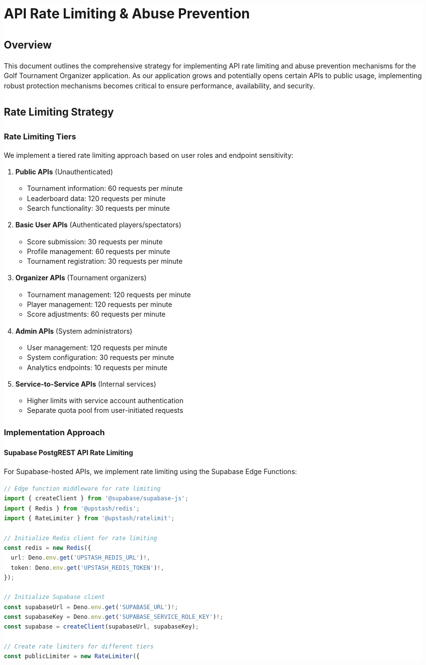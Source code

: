 # API Rate Limiting & Abuse Prevention

## Overview

This document outlines the comprehensive strategy for implementing API rate limiting and abuse prevention mechanisms for the Golf Tournament Organizer application. As our application grows and potentially opens certain APIs to public usage, implementing robust protection mechanisms becomes critical to ensure performance, availability, and security.

## Rate Limiting Strategy

### Rate Limiting Tiers

We implement a tiered rate limiting approach based on user roles and endpoint sensitivity:

1. **Public APIs** (Unauthenticated)
   - Tournament information: 60 requests per minute
   - Leaderboard data: 120 requests per minute
   - Search functionality: 30 requests per minute

2. **Basic User APIs** (Authenticated players/spectators)
   - Score submission: 30 requests per minute
   - Profile management: 60 requests per minute
   - Tournament registration: 30 requests per minute

3. **Organizer APIs** (Tournament organizers)
   - Tournament management: 120 requests per minute
   - Player management: 120 requests per minute
   - Score adjustments: 60 requests per minute

4. **Admin APIs** (System administrators)
   - User management: 120 requests per minute
   - System configuration: 30 requests per minute
   - Analytics endpoints: 10 requests per minute

5. **Service-to-Service APIs** (Internal services)
   - Higher limits with service account authentication
   - Separate quota pool from user-initiated requests

### Implementation Approach

#### Supabase PostgREST API Rate Limiting

For Supabase-hosted APIs, we implement rate limiting using the Supabase Edge Functions:

```typescript
// Edge function middleware for rate limiting
import { createClient } from '@supabase/supabase-js';
import { Redis } from '@upstash/redis';
import { RateLimiter } from '@upstash/ratelimit';

// Initialize Redis client for rate limiting
const redis = new Redis({
  url: Deno.env.get('UPSTASH_REDIS_URL')!,
  token: Deno.env.get('UPSTASH_REDIS_TOKEN')!,
});

// Initialize Supabase client
const supabaseUrl = Deno.env.get('SUPABASE_URL')!;
const supabaseKey = Deno.env.get('SUPABASE_SERVICE_ROLE_KEY')!;
const supabase = createClient(supabaseUrl, supabaseKey);

// Create rate limiters for different tiers
const publicLimiter = new RateLimiter({
```